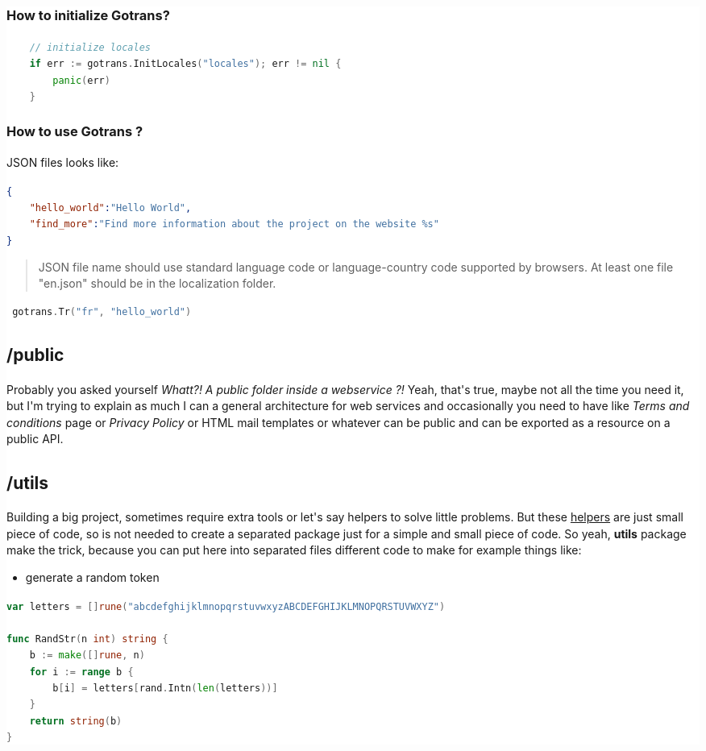 ### How to initialize Gotrans?

```go
	// initialize locales
	if err := gotrans.InitLocales("locales"); err != nil {
		panic(err)
	}
```

### How to use Gotrans ?

JSON files looks like:

```json
{
    "hello_world":"Hello World",
    "find_more":"Find more information about the project on the website %s"
}
```

> JSON file name should use standard language code or language-country code supported by browsers. At least one file "en.json" should be in the localization folder.

```go
 gotrans.Tr("fr", "hello_world")
```

## /public

Probably you asked yourself _Whatt?! A public folder inside a webservice ?!_ Yeah, that's true, maybe not all the time you need it, but I'm trying to explain as much I can a general architecture for web services and occasionally you need to have like _Terms and conditions_ page or _Privacy Policy_ or HTML mail templates or whatever can be public and can be exported as a resource on a public API.

## /utils

Building a big project, sometimes require extra tools or let's say helpers to solve little problems. But these [helpers](/tips/5-questions-build-custom-alexa-skill//) are just small piece of code, so is not needed to create a separated package just for a simple and small piece of code. So yeah, **utils** package make the trick, because you can put here into separated files different code to make for example things like:

* generate a random token

```go
var letters = []rune("abcdefghijklmnopqrstuvwxyzABCDEFGHIJKLMNOPQRSTUVWXYZ")

func RandStr(n int) string {
	b := make([]rune, n)
	for i := range b {
		b[i] = letters[rand.Intn(len(letters))]
	}
	return string(b)
}
```
